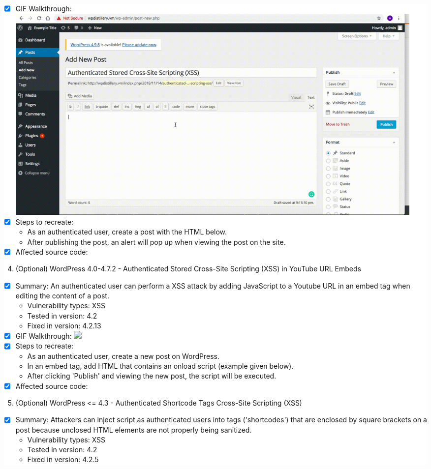   - [X] GIF Walkthrough: <img src="vulnerability_02_authenticated_stored_cross_site_scripting_xss.gif"  width="800">
  - [X] Steps to recreate:
    - As an authenticated user, create a post with the HTML below.
    - After publishing the post, an alert will pop up when viewing the post on the site.
  - [X] Affected source code:

4. (Optional) WordPress  4.0-4.7.2 - Authenticated Stored Cross-Site Scripting (XSS) in YouTube URL Embeds
  - [X] Summary: An authenticated user can perform a XSS attack by adding JavaScript to a Youtube URL in an embed tag when editing the content of a post.
    - Vulnerability types: XSS
    - Tested in version: 4.2
    - Fixed in version: 4.2.13
  - [X] GIF Walkthrough: <img src="vulnerability_04_authenticated_stored_cross_site_scripting_in_youtube_url_embeds.gif"  width="800">
  - [X] Steps to recreate:
    - As an authenticated user, create a new post on WordPress.
    - In an embed tag, add HTML that contains an onload script (example given below).
    - After clicking 'Publish' and viewing the new post, the script will be executed.
  - [X] Affected source code:

5. (Optional) WordPress <= 4.3 - Authenticated Shortcode Tags Cross-Site Scripting (XSS)
  - [X] Summary: Attackers can inject script as authenticated users into tags ('shortcodes') that are enclosed by square brackets on a post because unclosed HTML elements are not properly being sanitized.
    - Vulnerability types: XSS
    - Tested in version: 4.2
    - Fixed in version: 4.2.5